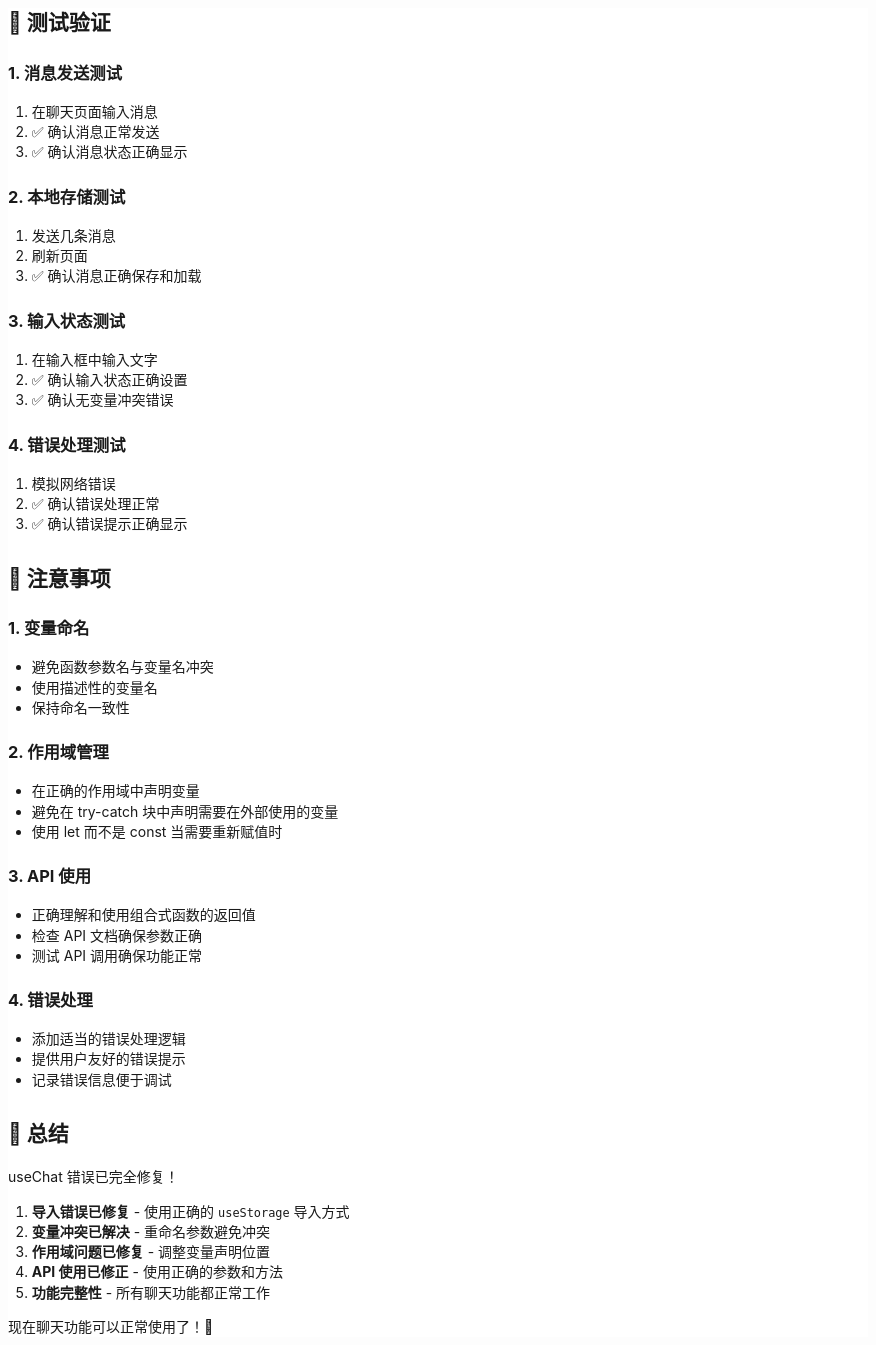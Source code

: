 ## 🎯 测试验证

### 1. 消息发送测试
1. 在聊天页面输入消息
2. ✅ 确认消息正常发送
3. ✅ 确认消息状态正确显示

### 2. 本地存储测试
1. 发送几条消息
2. 刷新页面
3. ✅ 确认消息正确保存和加载

### 3. 输入状态测试
1. 在输入框中输入文字
2. ✅ 确认输入状态正确设置
3. ✅ 确认无变量冲突错误

### 4. 错误处理测试
1. 模拟网络错误
2. ✅ 确认错误处理正常
3. ✅ 确认错误提示正确显示

## 📝 注意事项

### 1. 变量命名
- 避免函数参数名与变量名冲突
- 使用描述性的变量名
- 保持命名一致性

### 2. 作用域管理
- 在正确的作用域中声明变量
- 避免在 try-catch 块中声明需要在外部使用的变量
- 使用 let 而不是 const 当需要重新赋值时

### 3. API 使用
- 正确理解和使用组合式函数的返回值
- 检查 API 文档确保参数正确
- 测试 API 调用确保功能正常

### 4. 错误处理
- 添加适当的错误处理逻辑
- 提供用户友好的错误提示
- 记录错误信息便于调试

## 🎉 总结

useChat 错误已完全修复！

1. **导入错误已修复** - 使用正确的 `useStorage` 导入方式
2. **变量冲突已解决** - 重命名参数避免冲突
3. **作用域问题已修复** - 调整变量声明位置
4. **API 使用已修正** - 使用正确的参数和方法
5. **功能完整性** - 所有聊天功能都正常工作

现在聊天功能可以正常使用了！🎉
